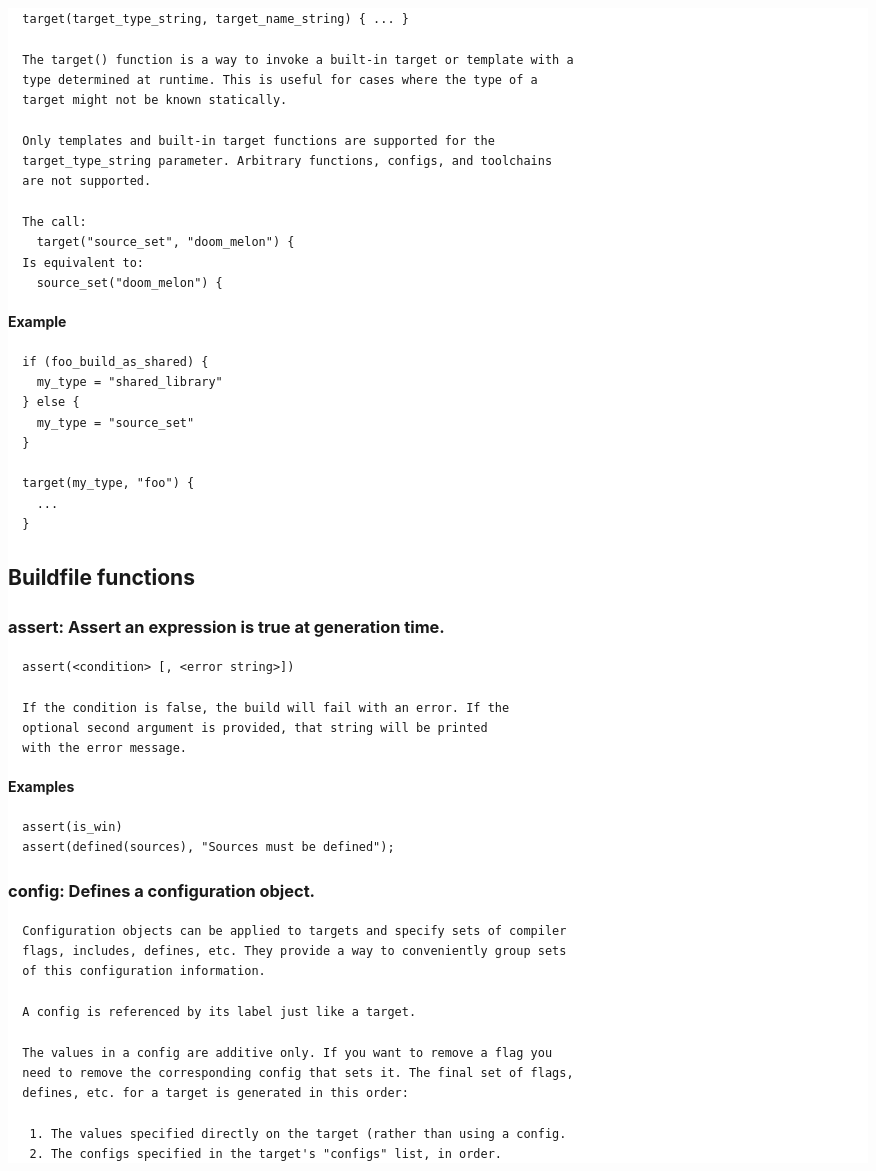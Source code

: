 ```
  target(target_type_string, target_name_string) { ... }

  The target() function is a way to invoke a built-in target or template with a
  type determined at runtime. This is useful for cases where the type of a
  target might not be known statically.

  Only templates and built-in target functions are supported for the
  target_type_string parameter. Arbitrary functions, configs, and toolchains
  are not supported.

  The call:
    target("source_set", "doom_melon") {
  Is equivalent to:
    source_set("doom_melon") {
```

#### **Example**

```
  if (foo_build_as_shared) {
    my_type = "shared_library"
  } else {
    my_type = "source_set"
  }

  target(my_type, "foo") {
    ...
  }
```
## <a name="functions"></a>Buildfile functions

### <a name="func_assert"></a>**assert**: Assert an expression is true at generation time.

```
  assert(<condition> [, <error string>])

  If the condition is false, the build will fail with an error. If the
  optional second argument is provided, that string will be printed
  with the error message.
```

#### **Examples**

```
  assert(is_win)
  assert(defined(sources), "Sources must be defined");
```
### <a name="func_config"></a>**config**: Defines a configuration object.

```
  Configuration objects can be applied to targets and specify sets of compiler
  flags, includes, defines, etc. They provide a way to conveniently group sets
  of this configuration information.

  A config is referenced by its label just like a target.

  The values in a config are additive only. If you want to remove a flag you
  need to remove the corresponding config that sets it. The final set of flags,
  defines, etc. for a target is generated in this order:

   1. The values specified directly on the target (rather than using a config.
   2. The configs specified in the target's "configs" list, in order.
```